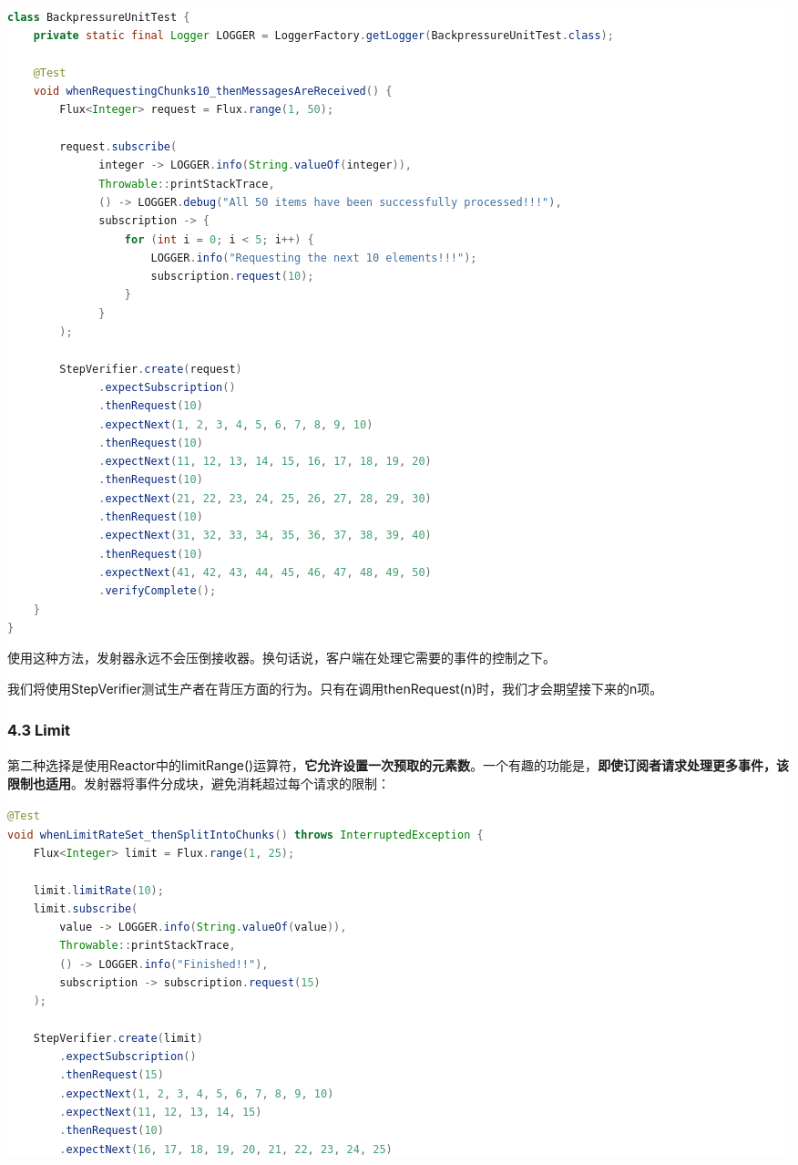 ```java
class BackpressureUnitTest {
    private static final Logger LOGGER = LoggerFactory.getLogger(BackpressureUnitTest.class);

    @Test
    void whenRequestingChunks10_thenMessagesAreReceived() {
        Flux<Integer> request = Flux.range(1, 50);

        request.subscribe(
              integer -> LOGGER.info(String.valueOf(integer)),
              Throwable::printStackTrace,
              () -> LOGGER.debug("All 50 items have been successfully processed!!!"),
              subscription -> {
                  for (int i = 0; i < 5; i++) {
                      LOGGER.info("Requesting the next 10 elements!!!");
                      subscription.request(10);
                  }
              }
        );

        StepVerifier.create(request)
              .expectSubscription()
              .thenRequest(10)
              .expectNext(1, 2, 3, 4, 5, 6, 7, 8, 9, 10)
              .thenRequest(10)
              .expectNext(11, 12, 13, 14, 15, 16, 17, 18, 19, 20)
              .thenRequest(10)
              .expectNext(21, 22, 23, 24, 25, 26, 27, 28, 29, 30)
              .thenRequest(10)
              .expectNext(31, 32, 33, 34, 35, 36, 37, 38, 39, 40)
              .thenRequest(10)
              .expectNext(41, 42, 43, 44, 45, 46, 47, 48, 49, 50)
              .verifyComplete();
    }
}
```

使用这种方法，发射器永远不会压倒接收器。换句话说，客户端在处理它需要的事件的控制之下。

我们将使用StepVerifier测试生产者在背压方面的行为。只有在调用thenRequest(n)时，我们才会期望接下来的n项。

### 4.3 Limit

第二种选择是使用Reactor中的limitRange()运算符，**它允许设置一次预取的元素数**。一个有趣的功能是，**即使订阅者请求处理更多事件，该限制也适用**。发射器将事件分成块，避免消耗超过每个请求的限制：

```java
@Test
void whenLimitRateSet_thenSplitIntoChunks() throws InterruptedException {
    Flux<Integer> limit = Flux.range(1, 25);

    limit.limitRate(10);
    limit.subscribe(
        value -> LOGGER.info(String.valueOf(value)),
        Throwable::printStackTrace,
        () -> LOGGER.info("Finished!!"),
        subscription -> subscription.request(15)
    );

    StepVerifier.create(limit)
        .expectSubscription()
        .thenRequest(15)
        .expectNext(1, 2, 3, 4, 5, 6, 7, 8, 9, 10)
        .expectNext(11, 12, 13, 14, 15)
        .thenRequest(10)
        .expectNext(16, 17, 18, 19, 20, 21, 22, 23, 24, 25)
```